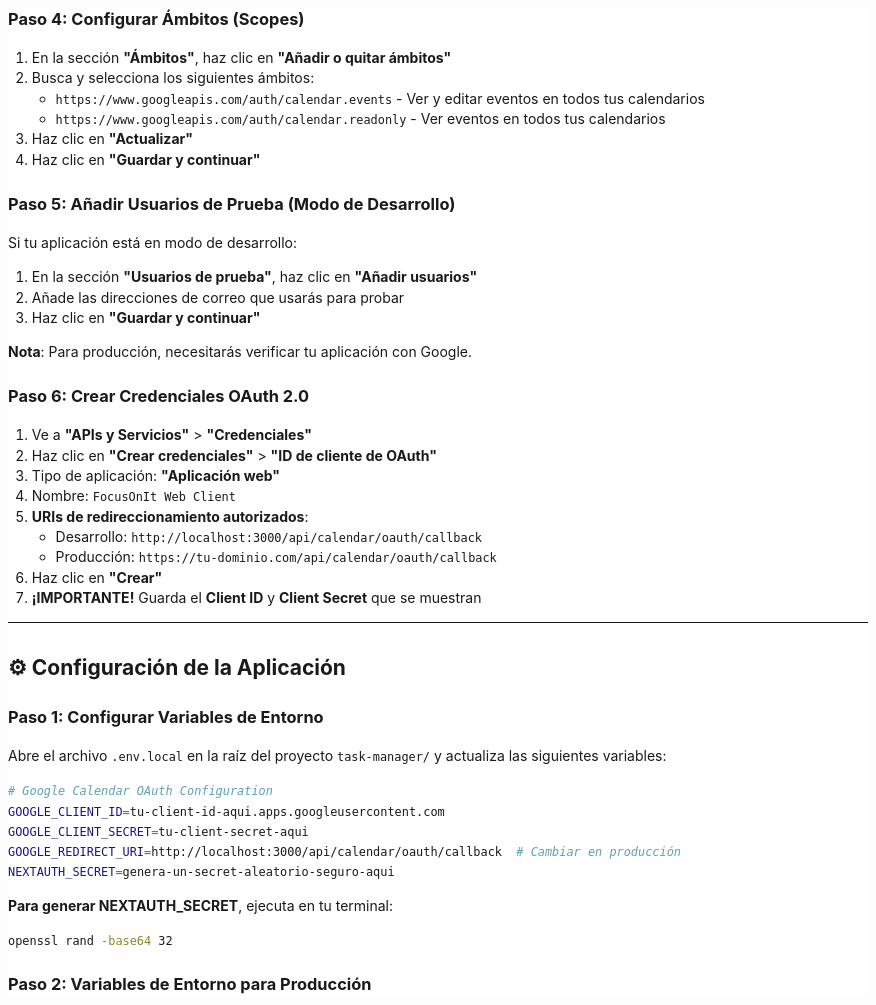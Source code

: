 ### Paso 4: Configurar Ámbitos (Scopes)

1. En la sección **"Ámbitos"**, haz clic en **"Añadir o quitar ámbitos"**
2. Busca y selecciona los siguientes ámbitos:
   - `https://www.googleapis.com/auth/calendar.events` - Ver y editar eventos en todos tus calendarios
   - `https://www.googleapis.com/auth/calendar.readonly` - Ver eventos en todos tus calendarios
3. Haz clic en **"Actualizar"**
4. Haz clic en **"Guardar y continuar"**

### Paso 5: Añadir Usuarios de Prueba (Modo de Desarrollo)

Si tu aplicación está en modo de desarrollo:

1. En la sección **"Usuarios de prueba"**, haz clic en **"Añadir usuarios"**
2. Añade las direcciones de correo que usarás para probar
3. Haz clic en **"Guardar y continuar"**

**Nota**: Para producción, necesitarás verificar tu aplicación con Google.

### Paso 6: Crear Credenciales OAuth 2.0

1. Ve a **"APIs y Servicios"** > **"Credenciales"**
2. Haz clic en **"Crear credenciales"** > **"ID de cliente de OAuth"**
3. Tipo de aplicación: **"Aplicación web"**
4. Nombre: `FocusOnIt Web Client`
5. **URIs de redireccionamiento autorizados**:
   - Desarrollo: `http://localhost:3000/api/calendar/oauth/callback`
   - Producción: `https://tu-dominio.com/api/calendar/oauth/callback`
6. Haz clic en **"Crear"**
7. **¡IMPORTANTE!** Guarda el **Client ID** y **Client Secret** que se muestran

---

## ⚙️ Configuración de la Aplicación

### Paso 1: Configurar Variables de Entorno

Abre el archivo `.env.local` en la raíz del proyecto `task-manager/` y actualiza las siguientes variables:

```bash
# Google Calendar OAuth Configuration
GOOGLE_CLIENT_ID=tu-client-id-aqui.apps.googleusercontent.com
GOOGLE_CLIENT_SECRET=tu-client-secret-aqui
GOOGLE_REDIRECT_URI=http://localhost:3000/api/calendar/oauth/callback  # Cambiar en producción
NEXTAUTH_SECRET=genera-un-secret-aleatorio-seguro-aqui
```

**Para generar NEXTAUTH_SECRET**, ejecuta en tu terminal:

```bash
openssl rand -base64 32
```

### Paso 2: Variables de Entorno para Producción
